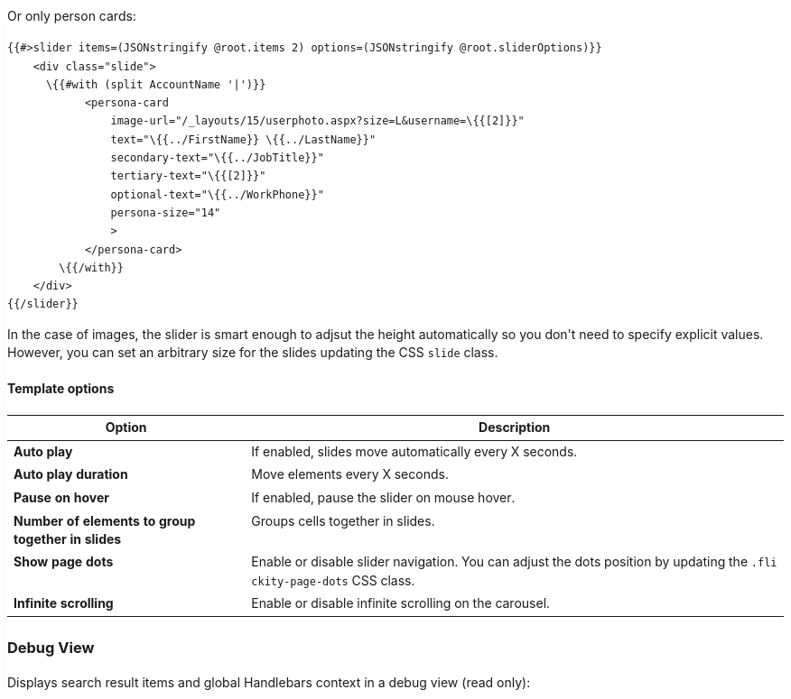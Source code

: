 Or only person cards:

```
{{#>slider items=(JSONstringify @root.items 2) options=(JSONstringify @root.sliderOptions)}}
    <div class="slide">
      \{{#with (split AccountName '|')}}
            <persona-card 
                image-url="/_layouts/15/userphoto.aspx?size=L&username=\{{[2]}}"
                text="\{{../FirstName}} \{{../LastName}}"
                secondary-text="\{{../JobTitle}}"
                tertiary-text="\{{[2]}}"
                optional-text="\{{../WorkPhone}}"
                persona-size="14"
                >
            </persona-card>
        \{{/with}}
    </div>                
{{/slider}}
```

In the case of images, the slider is smart enough to adjsut the height automatically so you don't need to specify explicit values. However, you can set an arbitrary size for the slides updating the CSS `slide` class.

#### Template options

| Option | Description
| ------ | ---------------
| **Auto play** | If enabled, slides move automatically every X seconds.
| **Auto play duration** | Move elements every X seconds.
| **Pause on hover** | If enabled, pause the slider on mouse hover.
| **Number of elements to group together in slides** | Groups cells together in slides.
| **Show page dots** | Enable or disable slider navigation. You can adjust the dots position by updating the `.flickity-page-dots` CSS class.
| **Infinite scrolling** | Enable or disable infinite scrolling on the carousel. 

### Debug View

Displays search result items and global Handlebars context in a debug view (read only):
